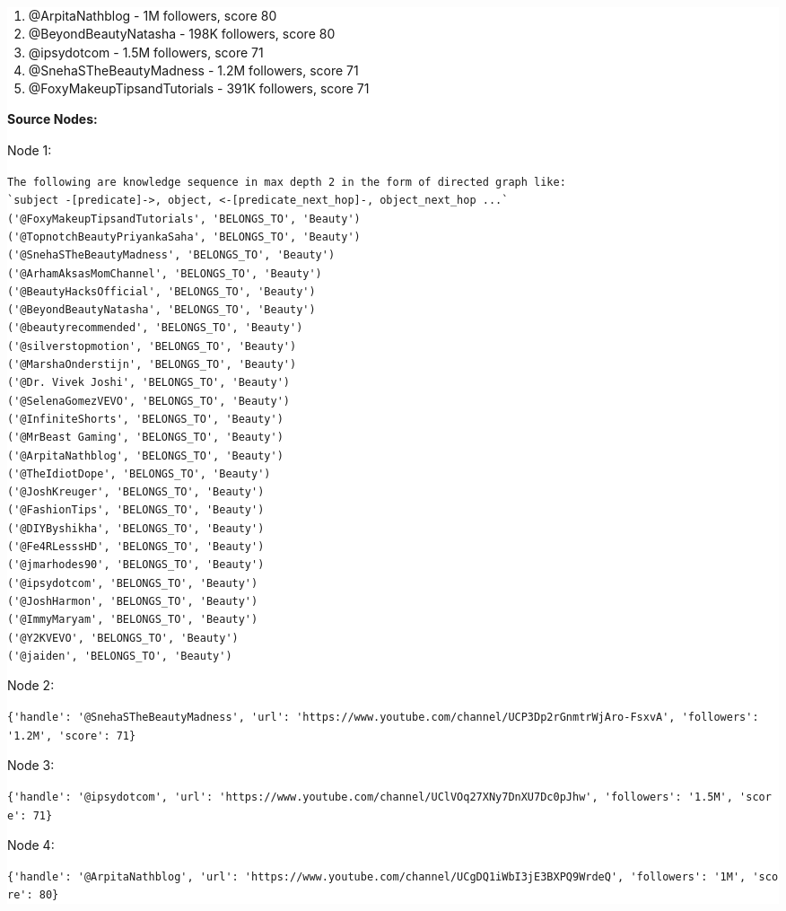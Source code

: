 1. @ArpitaNathblog - 1M followers, score 80
2. @BeyondBeautyNatasha - 198K followers, score 80
3. @ipsydotcom - 1.5M followers, score 71
4. @SnehaSTheBeautyMadness - 1.2M followers, score 71
5. @FoxyMakeupTipsandTutorials - 391K followers, score 71

**Source Nodes:**

Node 1:
```
The following are knowledge sequence in max depth 2 in the form of directed graph like:
`subject -[predicate]->, object, <-[predicate_next_hop]-, object_next_hop ...`
('@FoxyMakeupTipsandTutorials', 'BELONGS_TO', 'Beauty')
('@TopnotchBeautyPriyankaSaha', 'BELONGS_TO', 'Beauty')
('@SnehaSTheBeautyMadness', 'BELONGS_TO', 'Beauty')
('@ArhamAksasMomChannel', 'BELONGS_TO', 'Beauty')
('@BeautyHacksOfficial', 'BELONGS_TO', 'Beauty')
('@BeyondBeautyNatasha', 'BELONGS_TO', 'Beauty')
('@beautyrecommended', 'BELONGS_TO', 'Beauty')
('@silverstopmotion', 'BELONGS_TO', 'Beauty')
('@MarshaOnderstijn', 'BELONGS_TO', 'Beauty')
('@Dr. Vivek Joshi', 'BELONGS_TO', 'Beauty')
('@SelenaGomezVEVO', 'BELONGS_TO', 'Beauty')
('@InfiniteShorts', 'BELONGS_TO', 'Beauty')
('@MrBeast Gaming', 'BELONGS_TO', 'Beauty')
('@ArpitaNathblog', 'BELONGS_TO', 'Beauty')
('@TheIdiotDope', 'BELONGS_TO', 'Beauty')
('@JoshKreuger', 'BELONGS_TO', 'Beauty')
('@FashionTips', 'BELONGS_TO', 'Beauty')
('@DIYByshikha', 'BELONGS_TO', 'Beauty')
('@Fe4RLesssHD', 'BELONGS_TO', 'Beauty')
('@jmarhodes90', 'BELONGS_TO', 'Beauty')
('@ipsydotcom', 'BELONGS_TO', 'Beauty')
('@JoshHarmon', 'BELONGS_TO', 'Beauty')
('@ImmyMaryam', 'BELONGS_TO', 'Beauty')
('@Y2KVEVO', 'BELONGS_TO', 'Beauty')
('@jaiden', 'BELONGS_TO', 'Beauty')
```

Node 2:
```
{'handle': '@SnehaSTheBeautyMadness', 'url': 'https://www.youtube.com/channel/UCP3Dp2rGnmtrWjAro-FsxvA', 'followers': '1.2M', 'score': 71}
```

Node 3:
```
{'handle': '@ipsydotcom', 'url': 'https://www.youtube.com/channel/UClVOq27XNy7DnXU7Dc0pJhw', 'followers': '1.5M', 'score': 71}
```

Node 4:
```
{'handle': '@ArpitaNathblog', 'url': 'https://www.youtube.com/channel/UCgDQ1iWbI3jE3BXPQ9WrdeQ', 'followers': '1M', 'score': 80}
```
